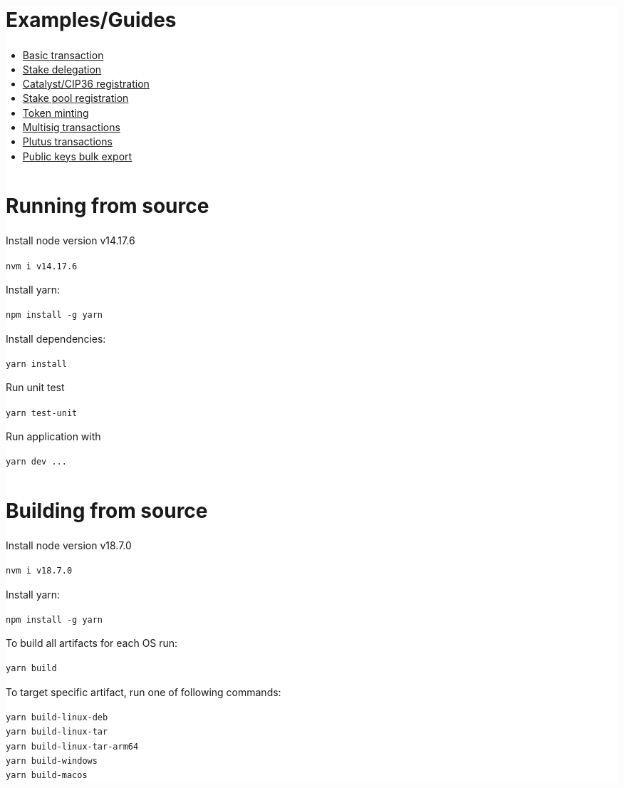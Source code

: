 # Examples/Guides
- [Basic transaction](docs/transaction-example.md)
- [Stake delegation](docs/delegation-example.md)
- [Catalyst/CIP36 registration](docs/cip36-registration-example.md)
- [Stake pool registration](docs/pool-registration.md)
- [Token minting](docs/token-minting.md)
- [Multisig transactions](docs/multisig-transactions.md)
- [Plutus transactions](docs/plutus-transactions.md)
- [Public keys bulk export](docs/public-keys-bulk-export-example.md)

# Running from source
Install node version v14.17.6
```
nvm i v14.17.6
```

Install yarn:
```
npm install -g yarn
```

Install dependencies:
```
yarn install
```

Run unit test
```
yarn test-unit
```

Run application with
```
yarn dev ...
```

# Building from source
Install node version v18.7.0
```
nvm i v18.7.0
```

Install yarn:
```
npm install -g yarn
```

To build all artifacts for each OS run:
```
yarn build
```

To target specific artifact, run one of following commands:
```
yarn build-linux-deb
yarn build-linux-tar
yarn build-linux-tar-arm64
yarn build-windows
yarn build-macos
```
